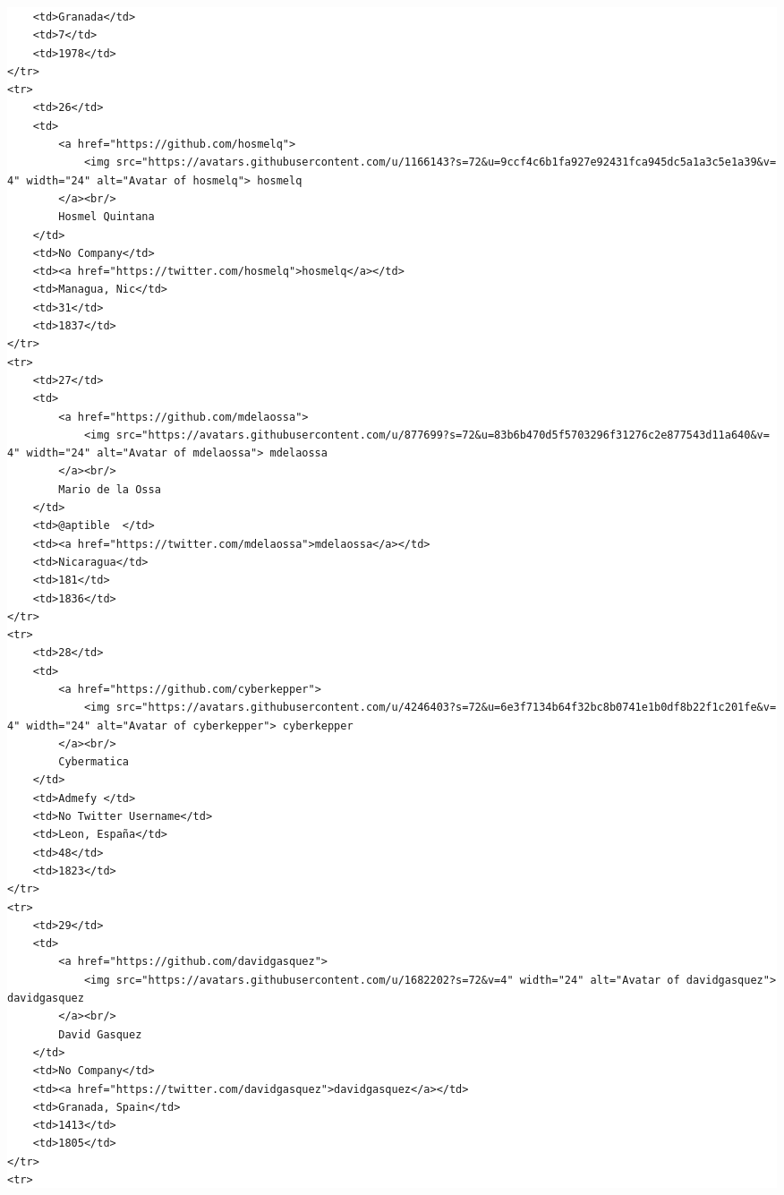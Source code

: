		<td>Granada</td>
		<td>7</td>
		<td>1978</td>
	</tr>
	<tr>
		<td>26</td>
		<td>
			<a href="https://github.com/hosmelq">
				<img src="https://avatars.githubusercontent.com/u/1166143?s=72&u=9ccf4c6b1fa927e92431fca945dc5a1a3c5e1a39&v=4" width="24" alt="Avatar of hosmelq"> hosmelq
			</a><br/>
			Hosmel Quintana
		</td>
		<td>No Company</td>
		<td><a href="https://twitter.com/hosmelq">hosmelq</a></td>
		<td>Managua, Nic</td>
		<td>31</td>
		<td>1837</td>
	</tr>
	<tr>
		<td>27</td>
		<td>
			<a href="https://github.com/mdelaossa">
				<img src="https://avatars.githubusercontent.com/u/877699?s=72&u=83b6b470d5f5703296f31276c2e877543d11a640&v=4" width="24" alt="Avatar of mdelaossa"> mdelaossa
			</a><br/>
			Mario de la Ossa
		</td>
		<td>@aptible  </td>
		<td><a href="https://twitter.com/mdelaossa">mdelaossa</a></td>
		<td>Nicaragua</td>
		<td>181</td>
		<td>1836</td>
	</tr>
	<tr>
		<td>28</td>
		<td>
			<a href="https://github.com/cyberkepper">
				<img src="https://avatars.githubusercontent.com/u/4246403?s=72&u=6e3f7134b64f32bc8b0741e1b0df8b22f1c201fe&v=4" width="24" alt="Avatar of cyberkepper"> cyberkepper
			</a><br/>
			Cybermatica
		</td>
		<td>Admefy </td>
		<td>No Twitter Username</td>
		<td>Leon, España</td>
		<td>48</td>
		<td>1823</td>
	</tr>
	<tr>
		<td>29</td>
		<td>
			<a href="https://github.com/davidgasquez">
				<img src="https://avatars.githubusercontent.com/u/1682202?s=72&v=4" width="24" alt="Avatar of davidgasquez"> davidgasquez
			</a><br/>
			David Gasquez
		</td>
		<td>No Company</td>
		<td><a href="https://twitter.com/davidgasquez">davidgasquez</a></td>
		<td>Granada, Spain</td>
		<td>1413</td>
		<td>1805</td>
	</tr>
	<tr>